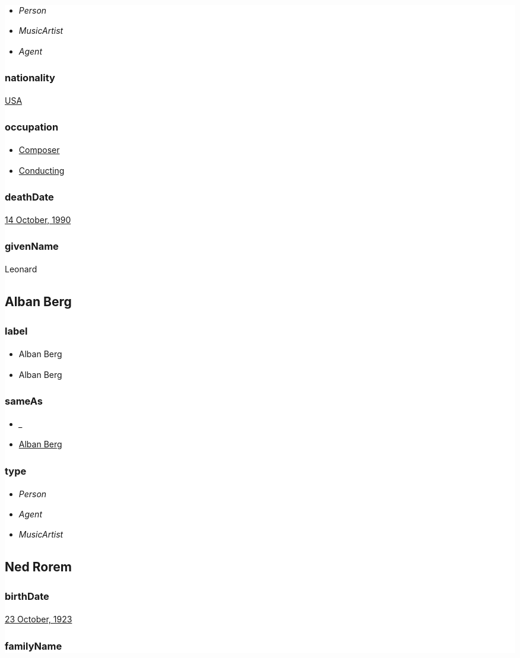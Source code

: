  - *Person*

 - *MusicArtist*

 - *Agent*

### nationality


[USA](#USA)

### occupation

 - [Composer](#Composer)

 - [Conducting](#Conducting)

### deathDate


[14 October, 1990](#14-October-1990)

### givenName


Leonard

## Alban Berg

### label

 - Alban Berg

 - Alban Berg

### sameAs

 - *_*

 - [Alban Berg](#Alban-Berg)

### type

 - *Person*

 - *Agent*

 - *MusicArtist*

## Ned Rorem

### birthDate


[23 October, 1923](#23-October-1923)

### familyName
